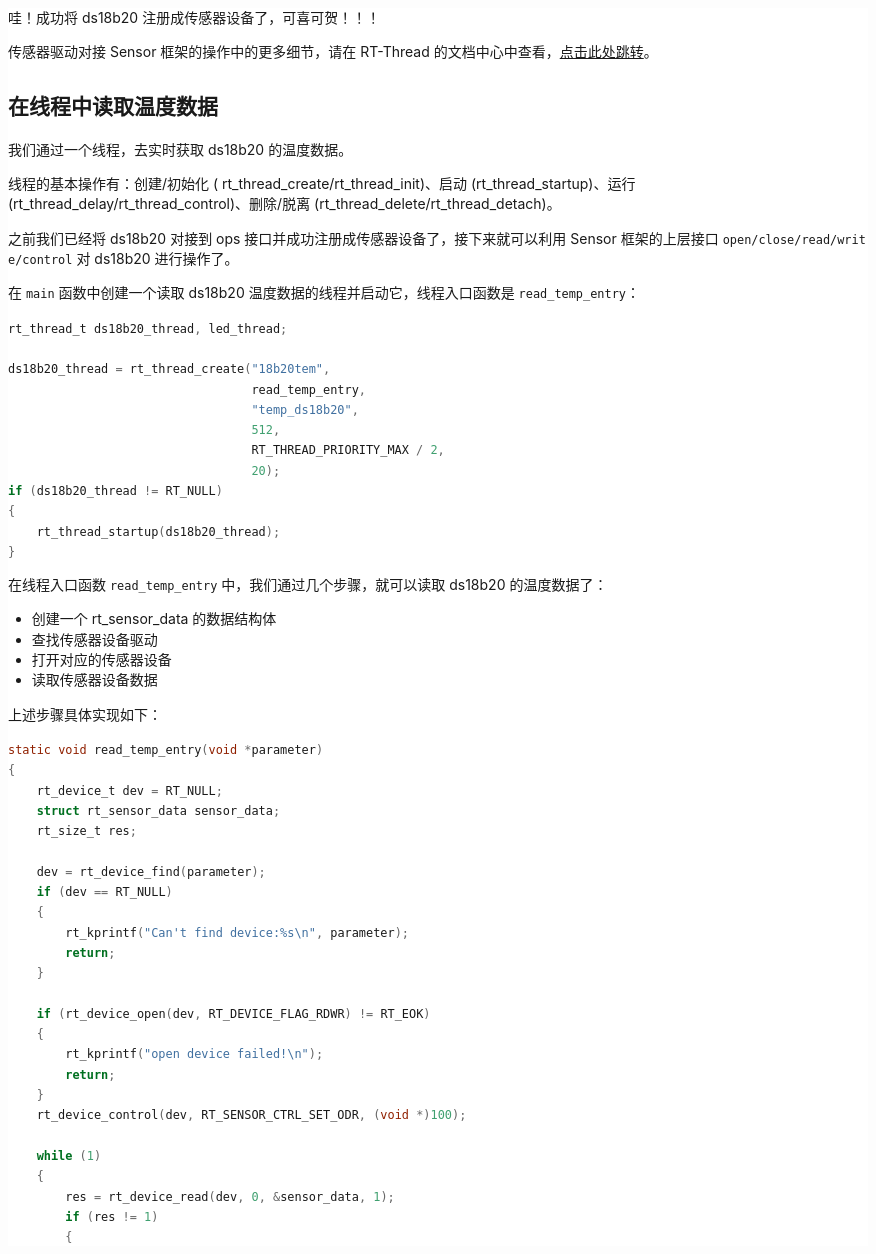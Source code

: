 哇！成功将 ds18b20 注册成传感器设备了，可喜可贺！！！

传感器驱动对接 Sensor 框架的操作中的更多细节，请在 RT-Thread 的文档中心中查看，[点击此处跳转](https://www.rt-thread.org/document/site/#/rt-thread-version/rt-thread-standard/development-guide/sensor/sensor_driver_development)。

## 在线程中读取温度数据

我们通过一个线程，去实时获取 ds18b20 的温度数据。

线程的基本操作有：创建/初始化 ( rt_thread_create/rt_thread_init)、启动 (rt_thread_startup)、运行 (rt_thread_delay/rt_thread_control)、删除/脱离 (rt_thread_delete/rt_thread_detach)。

之前我们已经将 ds18b20 对接到 ops 接口并成功注册成传感器设备了，接下来就可以利用 Sensor 框架的上层接口 `open/close/read/write/control` 对 ds18b20 进行操作了。

在 `main` 函数中创建一个读取 ds18b20 温度数据的线程并启动它，线程入口函数是 `read_temp_entry`：

```c
rt_thread_t ds18b20_thread, led_thread;

ds18b20_thread = rt_thread_create("18b20tem",
                                  read_temp_entry,
                                  "temp_ds18b20",
                                  512,
                                  RT_THREAD_PRIORITY_MAX / 2,
                                  20);
if (ds18b20_thread != RT_NULL)
{
    rt_thread_startup(ds18b20_thread);
}

```

在线程入口函数 `read_temp_entry` 中，我们通过几个步骤，就可以读取 ds18b20 的温度数据了：

- 创建一个 rt_sensor_data 的数据结构体
- 查找传感器设备驱动
- 打开对应的传感器设备
- 读取传感器设备数据

上述步骤具体实现如下：

```c
static void read_temp_entry(void *parameter)
{
    rt_device_t dev = RT_NULL;
    struct rt_sensor_data sensor_data;
    rt_size_t res;

    dev = rt_device_find(parameter);
    if (dev == RT_NULL)
    {
        rt_kprintf("Can't find device:%s\n", parameter);
        return;
    }

    if (rt_device_open(dev, RT_DEVICE_FLAG_RDWR) != RT_EOK)
    {
        rt_kprintf("open device failed!\n");
        return;
    }
    rt_device_control(dev, RT_SENSOR_CTRL_SET_ODR, (void *)100);

    while (1)
    {
        res = rt_device_read(dev, 0, &sensor_data, 1);
        if (res != 1)
        {
```